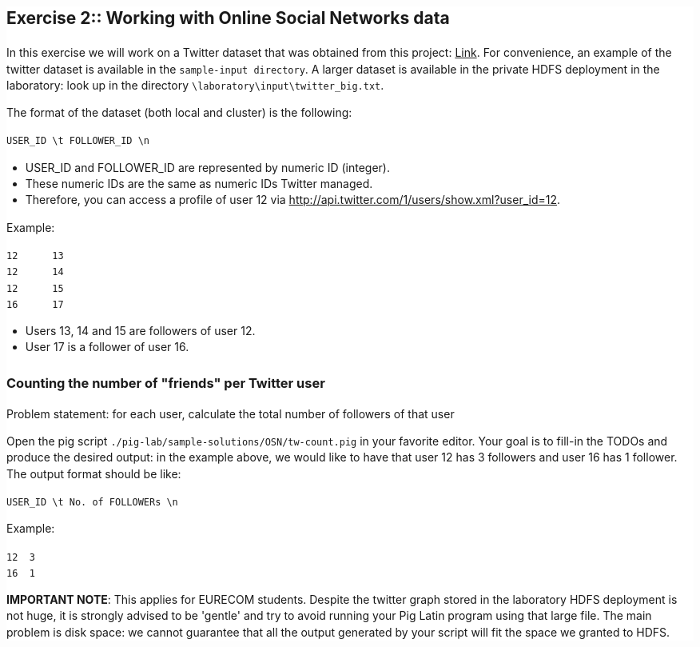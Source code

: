 

## Exercise 2:: Working with Online Social Networks data
In this exercise we will work on a Twitter dataset that was obtained from this project: [Link][tw-data]. For convenience, an example of the twitter dataset is available in the ```sample-input directory```. A larger dataset is available in the private HDFS deployment in the laboratory: look up in the directory ```\laboratory\input\twitter_big.txt```.

The format of the dataset (both local and cluster) is the following:

```
USER_ID \t FOLLOWER_ID \n 
```


+ USER_ID and FOLLOWER_ID are represented by numeric ID (integer). 
+ These numeric IDs are the same as numeric IDs Twitter managed.
+ Therefore, you can access a profile of user 12 via http://api.twitter.com/1/users/show.xml?user_id=12.

Example:


```
12   	13
12   	14
12   	15
16   	17
```


+ Users 13, 14 and 15 are followers of user 12.
+ User 17 is a follower of user 16.

### Counting the number of "friends" per Twitter user

Problem statement: for each user, calculate the total number of followers of that user

Open the pig script ```./pig-lab/sample-solutions/OSN/tw-count.pig``` in your favorite editor. Your goal is to fill-in the TODOs and produce the desired output: in the example above, we would like to have that user 12 has 3 followers and user 16 has 1 follower.
The output format should be like:

```
USER_ID \t No. of FOLLOWERs \n
```

Example:

```
12  3
16  1
```

[tw-data]: http://an.kaist.ac.kr/traces/WWW2010.html "Twitter datasets" 

**IMPORTANT NOTE**: This applies for EURECOM students. Despite the twitter graph stored in the laboratory HDFS deployment is not huge, it is strongly advised to be 'gentle' and try to avoid running your Pig Latin program using that large file. The main problem is disk space: we cannot guarantee that all the output generated by your script will fit the space we granted to HDFS.


[mortar-1]: http://blog.mortardata.com/post/79987678239/pig-eye-for-the-sql-guy-redux 
[mortar-2]: http://blog.mortardata.com/post/60274287605/pig-vs-mapreduce
[tstat]: tstat-analysis/README.md "TSTAT"
[airlines]: airtraffic-analysis/README.md "AIRLINES"
[pig-embedding]: http://pig.apache.org/docs/r0.9.2/cont.html#embed-python "Pig Embedding"